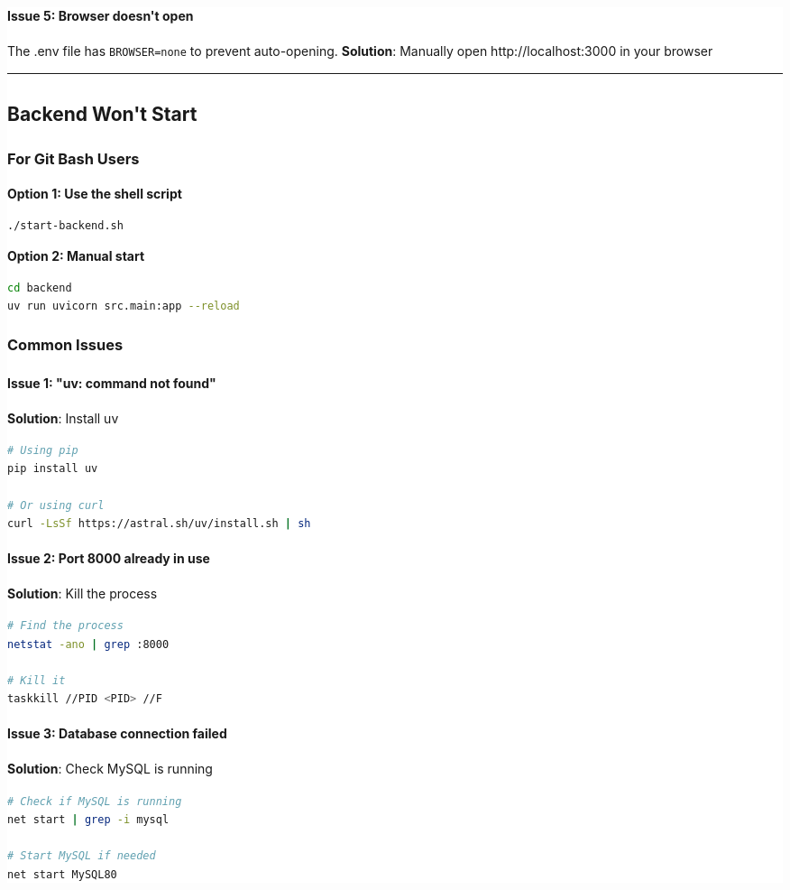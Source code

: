 #### Issue 5: Browser doesn't open
The .env file has `BROWSER=none` to prevent auto-opening.
**Solution**: Manually open http://localhost:3000 in your browser

---

## Backend Won't Start

### For Git Bash Users

**Option 1: Use the shell script**
```bash
./start-backend.sh
```

**Option 2: Manual start**
```bash
cd backend
uv run uvicorn src.main:app --reload
```

### Common Issues

#### Issue 1: "uv: command not found"
**Solution**: Install uv
```bash
# Using pip
pip install uv

# Or using curl
curl -LsSf https://astral.sh/uv/install.sh | sh
```

#### Issue 2: Port 8000 already in use
**Solution**: Kill the process
```bash
# Find the process
netstat -ano | grep :8000

# Kill it
taskkill //PID <PID> //F
```

#### Issue 3: Database connection failed
**Solution**: Check MySQL is running
```bash
# Check if MySQL is running
net start | grep -i mysql

# Start MySQL if needed
net start MySQL80
```
